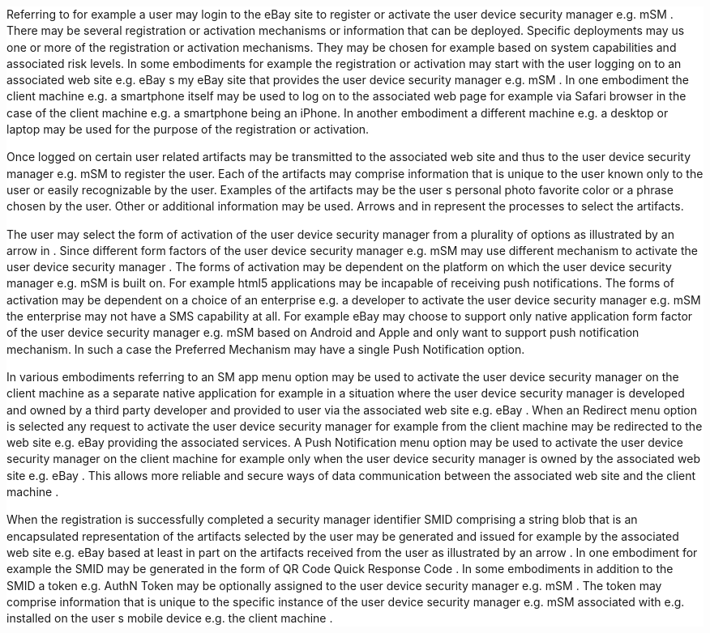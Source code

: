 Referring to for example a user may login to the eBay site to register or activate the user device security manager e.g. mSM . There may be several registration or activation mechanisms or information that can be deployed. Specific deployments may us one or more of the registration or activation mechanisms. They may be chosen for example based on system capabilities and associated risk levels. In some embodiments for example the registration or activation may start with the user logging on to an associated web site e.g. eBay s my eBay site that provides the user device security manager e.g. mSM . In one embodiment the client machine e.g. a smartphone itself may be used to log on to the associated web page for example via Safari browser in the case of the client machine e.g. a smartphone being an iPhone. In another embodiment a different machine e.g. a desktop or laptop may be used for the purpose of the registration or activation.

Once logged on certain user related artifacts may be transmitted to the associated web site and thus to the user device security manager e.g. mSM to register the user. Each of the artifacts may comprise information that is unique to the user known only to the user or easily recognizable by the user. Examples of the artifacts may be the user s personal photo favorite color or a phrase chosen by the user. Other or additional information may be used. Arrows and in represent the processes to select the artifacts.

The user may select the form of activation of the user device security manager from a plurality of options as illustrated by an arrow in . Since different form factors of the user device security manager e.g. mSM may use different mechanism to activate the user device security manager . The forms of activation may be dependent on the platform on which the user device security manager e.g. mSM is built on. For example html5 applications may be incapable of receiving push notifications. The forms of activation may be dependent on a choice of an enterprise e.g. a developer to activate the user device security manager e.g. mSM the enterprise may not have a SMS capability at all. For example eBay may choose to support only native application form factor of the user device security manager e.g. mSM based on Android and Apple and only want to support push notification mechanism. In such a case the Preferred Mechanism may have a single Push Notification option.

In various embodiments referring to an SM app menu option may be used to activate the user device security manager on the client machine as a separate native application for example in a situation where the user device security manager is developed and owned by a third party developer and provided to user via the associated web site e.g. eBay . When an Redirect menu option is selected any request to activate the user device security manager for example from the client machine may be redirected to the web site e.g. eBay providing the associated services. A Push Notification menu option may be used to activate the user device security manager on the client machine for example only when the user device security manager is owned by the associated web site e.g. eBay . This allows more reliable and secure ways of data communication between the associated web site and the client machine .

When the registration is successfully completed a security manager identifier SMID comprising a string blob that is an encapsulated representation of the artifacts selected by the user may be generated and issued for example by the associated web site e.g. eBay based at least in part on the artifacts received from the user as illustrated by an arrow . In one embodiment for example the SMID may be generated in the form of QR Code Quick Response Code . In some embodiments in addition to the SMID a token e.g. AuthN Token may be optionally assigned to the user device security manager e.g. mSM . The token may comprise information that is unique to the specific instance of the user device security manager e.g. mSM associated with e.g. installed on the user s mobile device e.g. the client machine .
